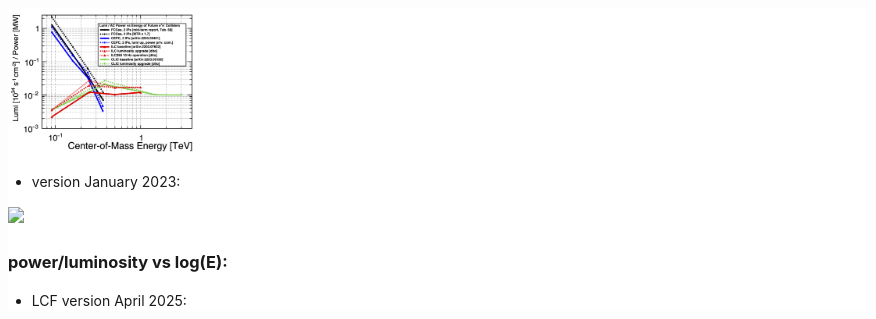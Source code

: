 <img src="figures/lumipower_vs_logE_2410.png" width="200" />

- version January 2023:

![.pdf](figures/lumipower_vs_logE.pdf)
![.eps](figures/lumipower_vs_logE.eps)
![.C](figures/lumipower_vs_logE.C)
<img src="figures/lumipower_vs_logE.png" width="200" />

### power/luminosity vs log(E): 

- LCF version April 2025:
